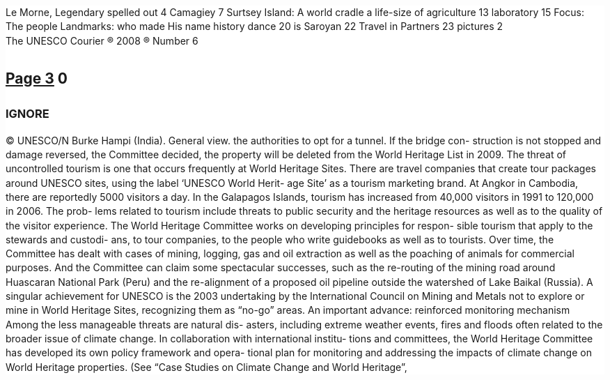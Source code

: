   
Le Morne, Legendary 
spelled out 4 Camagiey 7 
Surtsey Island: 
A world cradle a life-size 
of agriculture 13 laboratory 15 
Focus: 
The people Landmarks: 
who made His name 
history dance 20 is Saroyan 22 
Travel in 
Partners 23 pictures 2   
The UNESCO Courier ® 2008 ® Number 6

## [Page 3](https://demo.humlab.umu.se/courier/163541eng.pdf#page=3) 0

### IGNORE

  
© UNESCO/N Burke 
Hampi (India). General view. 
the authorities to opt for a tunnel. If the bridge con- 
struction is not stopped and damage reversed, the 
Committee decided, the property will be deleted from 
the World Heritage List in 2009. 
The threat of uncontrolled tourism is one that 
occurs frequently at World Heritage Sites. There are 
travel companies that create tour packages around 
UNESCO sites, using the label ‘UNESCO World Herit- 
age Site’ as a tourism marketing brand. At Angkor in 
Cambodia, there are reportedly 5000 visitors a day. 
In the Galapagos Islands, tourism has increased from 
40,000 visitors in 1991 to 120,000 in 2006. The prob- 
lems related to tourism include threats to public 
security and the heritage resources as well as to the 
quality of the visitor experience. The World Heritage 
Committee works on developing principles for respon- 
sible tourism that apply to the stewards and custodi- 
ans, to tour companies, to the people who write 
guidebooks as well as to tourists. 
Over time, the Committee has dealt with cases of 
mining, logging, gas and oil extraction as well as the 
poaching of animals for commercial purposes. And 
the Committee can claim some spectacular successes, 
such as the re-routing of the mining road around 
Huascaran National Park (Peru) and the re-alignment 
of a proposed oil pipeline outside the watershed of 
Lake Baikal (Russia). A singular achievement for 
UNESCO is the 2003 undertaking by the International 
Council on Mining and Metals not to explore or mine 
in World Heritage Sites, recognizing them as “no-go” 
areas. 
An important advance: 
reinforced monitoring mechanism 
Among the less manageable threats are natural dis- 
asters, including extreme weather events, fires and 
floods often related to the broader issue of climate 
change. In collaboration with international institu- 
tions and committees, the World Heritage Committee 
has developed its own policy framework and opera- 
tional plan for monitoring and addressing the impacts 
of climate change on World Heritage properties. (See 
“Case Studies on Climate Change and World Heritage”, 